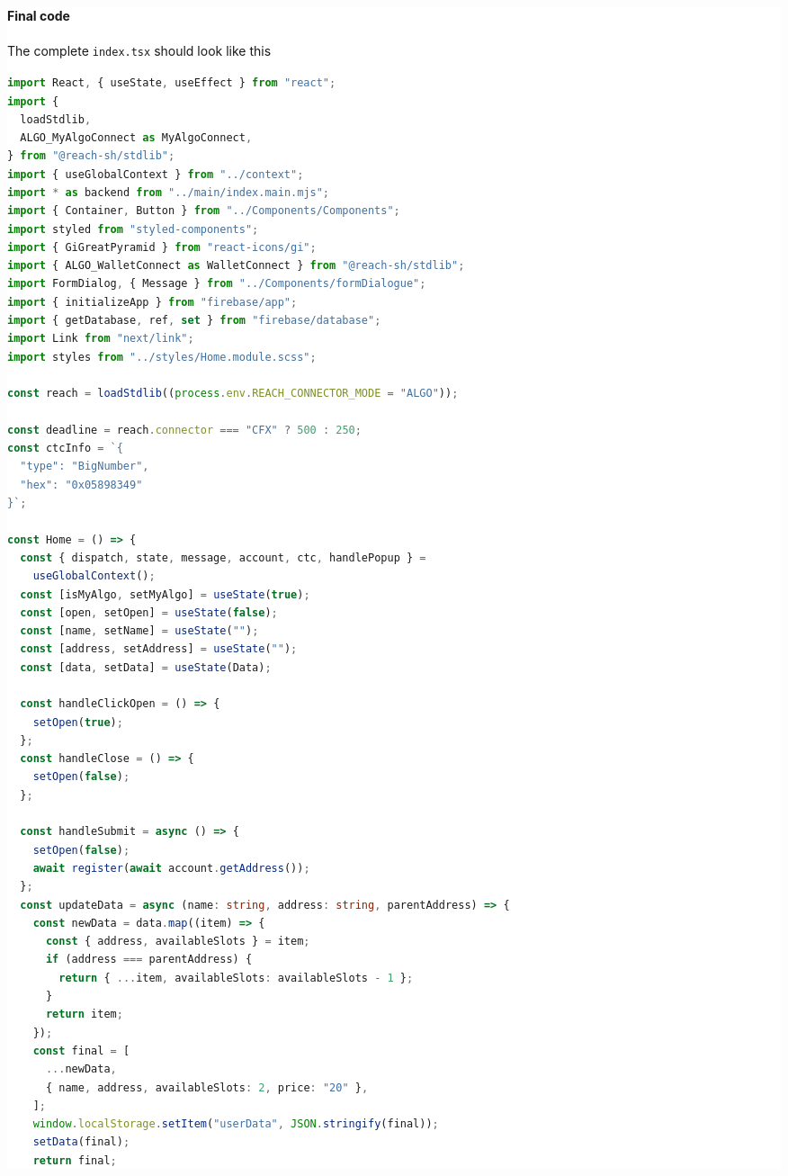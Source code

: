 #### Final code
The complete `index.tsx` should look like this
```ts
import React, { useState, useEffect } from "react";
import {
  loadStdlib,
  ALGO_MyAlgoConnect as MyAlgoConnect,
} from "@reach-sh/stdlib";
import { useGlobalContext } from "../context";
import * as backend from "../main/index.main.mjs";
import { Container, Button } from "../Components/Components";
import styled from "styled-components";
import { GiGreatPyramid } from "react-icons/gi";
import { ALGO_WalletConnect as WalletConnect } from "@reach-sh/stdlib";
import FormDialog, { Message } from "../Components/formDialogue";
import { initializeApp } from "firebase/app";
import { getDatabase, ref, set } from "firebase/database";
import Link from "next/link";
import styles from "../styles/Home.module.scss";

const reach = loadStdlib((process.env.REACH_CONNECTOR_MODE = "ALGO"));

const deadline = reach.connector === "CFX" ? 500 : 250;
const ctcInfo = `{
  "type": "BigNumber",
  "hex": "0x05898349"
}`;

const Home = () => {
  const { dispatch, state, message, account, ctc, handlePopup } =
    useGlobalContext();
  const [isMyAlgo, setMyAlgo] = useState(true);
  const [open, setOpen] = useState(false);
  const [name, setName] = useState("");
  const [address, setAddress] = useState("");
  const [data, setData] = useState(Data);

  const handleClickOpen = () => {
    setOpen(true);
  };
  const handleClose = () => {
    setOpen(false);
  };

  const handleSubmit = async () => {
    setOpen(false);
    await register(await account.getAddress());
  };
  const updateData = async (name: string, address: string, parentAddress) => {
    const newData = data.map((item) => {
      const { address, availableSlots } = item;
      if (address === parentAddress) {
        return { ...item, availableSlots: availableSlots - 1 };
      }
      return item;
    });
    const final = [
      ...newData,
      { name, address, availableSlots: 2, price: "20" },
    ];
    window.localStorage.setItem("userData", JSON.stringify(final));
    setData(final);
    return final;
```